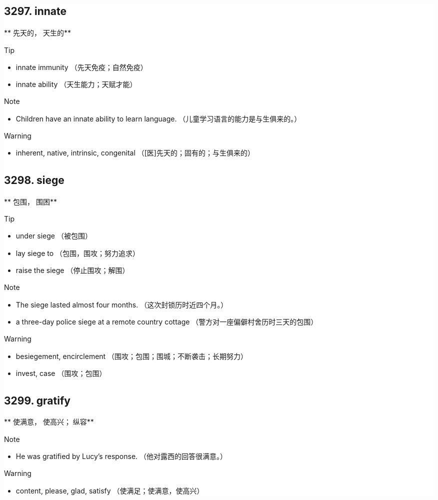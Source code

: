 ## 3297. innate

** 先天的， 天生的**

> [!TIP]
>
> - innate immunity （先天免疫；自然免疫）
>
> - innate ability （天生能力；天赋才能）
>

> [!NOTE]
>
> - Children have an innate ability to learn language. （儿童学习语言的能力是与生俱来的。）
>

> [!WARNING]
>
> - inherent, native, intrinsic, congenital （[医]先天的；固有的；与生俱来的）
>

## 3298. siege

** 包围， 围困**

> [!TIP]
>
> - under siege （被包围）
>
> - lay siege to （包围，围攻；努力追求）
>
> - raise the siege （停止围攻；解围）
>

> [!NOTE]
>
> - The siege lasted almost four months. （这次封锁历时近四个月。）
>
> - a three-day police siege at a remote country cottage （警方对一座偏僻村舍历时三天的包围）
>

> [!WARNING]
>
> - besiegement, encirclement （围攻；包围；围城；不断袭击；长期努力）
>
> - invest, case （围攻；包围）
>

## 3299. gratify

** 使满意， 使高兴； 纵容**

> [!NOTE]
>
> - He was gratified by Lucy’s response. （他对露西的回答很满意。）
>

> [!WARNING]
>
> - content, please, glad, satisfy （使满足；使满意，使高兴）
>

